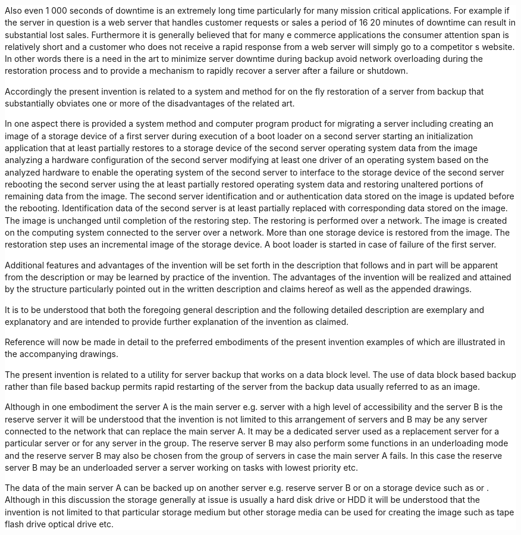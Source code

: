 Also even 1 000 seconds of downtime is an extremely long time particularly for many mission critical applications. For example if the server in question is a web server that handles customer requests or sales a period of 16 20 minutes of downtime can result in substantial lost sales. Furthermore it is generally believed that for many e commerce applications the consumer attention span is relatively short and a customer who does not receive a rapid response from a web server will simply go to a competitor s website. In other words there is a need in the art to minimize server downtime during backup avoid network overloading during the restoration process and to provide a mechanism to rapidly recover a server after a failure or shutdown.

Accordingly the present invention is related to a system and method for on the fly restoration of a server from backup that substantially obviates one or more of the disadvantages of the related art.

In one aspect there is provided a system method and computer program product for migrating a server including creating an image of a storage device of a first server during execution of a boot loader on a second server starting an initialization application that at least partially restores to a storage device of the second server operating system data from the image analyzing a hardware configuration of the second server modifying at least one driver of an operating system based on the analyzed hardware to enable the operating system of the second server to interface to the storage device of the second server rebooting the second server using the at least partially restored operating system data and restoring unaltered portions of remaining data from the image. The second server identification and or authentication data stored on the image is updated before the rebooting. Identification data of the second server is at least partially replaced with corresponding data stored on the image. The image is unchanged until completion of the restoring step. The restoring is performed over a network. The image is created on the computing system connected to the server over a network. More than one storage device is restored from the image. The restoration step uses an incremental image of the storage device. A boot loader is started in case of failure of the first server.

Additional features and advantages of the invention will be set forth in the description that follows and in part will be apparent from the description or may be learned by practice of the invention. The advantages of the invention will be realized and attained by the structure particularly pointed out in the written description and claims hereof as well as the appended drawings.

It is to be understood that both the foregoing general description and the following detailed description are exemplary and explanatory and are intended to provide further explanation of the invention as claimed.

Reference will now be made in detail to the preferred embodiments of the present invention examples of which are illustrated in the accompanying drawings.

The present invention is related to a utility for server backup that works on a data block level. The use of data block based backup rather than file based backup permits rapid restarting of the server from the backup data usually referred to as an image. 

Although in one embodiment the server A is the main server e.g. server with a high level of accessibility and the server B is the reserve server it will be understood that the invention is not limited to this arrangement of servers and B may be any server connected to the network that can replace the main server A. It may be a dedicated server used as a replacement server for a particular server or for any server in the group. The reserve server B may also perform some functions in an underloading mode and the reserve server B may also be chosen from the group of servers in case the main server A fails. In this case the reserve server B may be an underloaded server a server working on tasks with lowest priority etc.

The data of the main server A can be backed up on another server e.g. reserve server B or on a storage device such as or . Although in this discussion the storage generally at issue is usually a hard disk drive or HDD it will be understood that the invention is not limited to that particular storage medium but other storage media can be used for creating the image such as tape flash drive optical drive etc.
